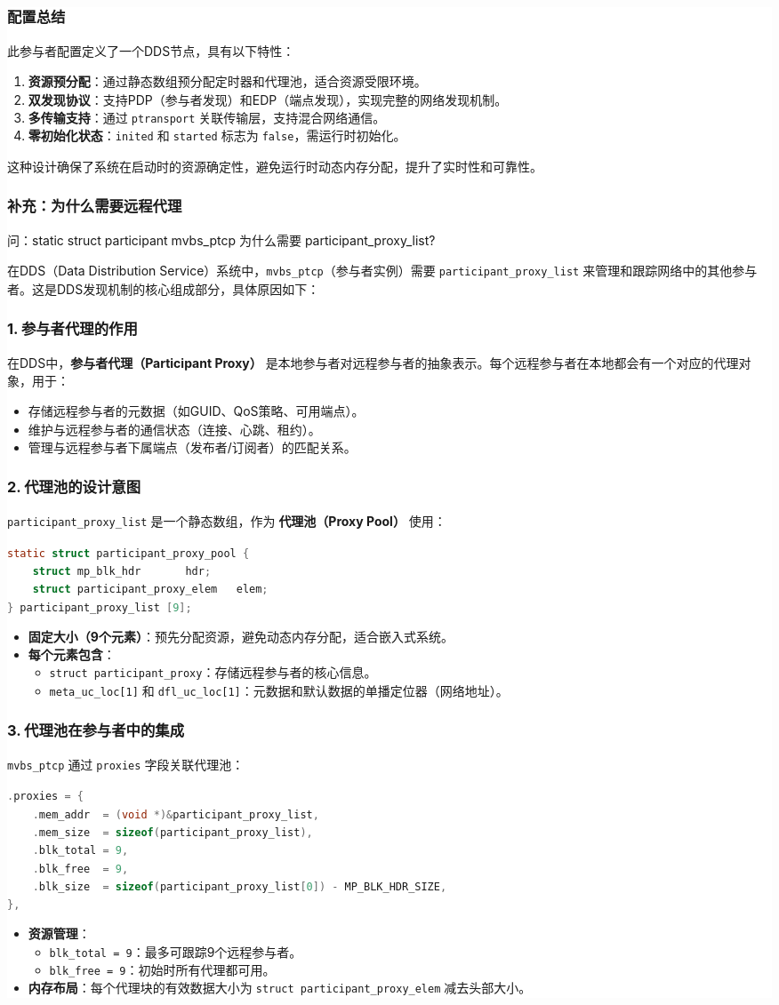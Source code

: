 
### **配置总结**
此参与者配置定义了一个DDS节点，具有以下特性：
1. **资源预分配**：通过静态数组预分配定时器和代理池，适合资源受限环境。
2. **双发现协议**：支持PDP（参与者发现）和EDP（端点发现），实现完整的网络发现机制。
3. **多传输支持**：通过 `ptransport` 关联传输层，支持混合网络通信。
4. **零初始化状态**：`inited` 和 `started` 标志为 `false`，需运行时初始化。

这种设计确保了系统在启动时的资源确定性，避免运行时动态内存分配，提升了实时性和可靠性。


### **补充：为什么需要远程代理**

问：static struct participant mvbs_ptcp 为什么需要 participant_proxy_list?

在DDS（Data Distribution Service）系统中，`mvbs_ptcp`（参与者实例）需要 `participant_proxy_list` 来管理和跟踪网络中的其他参与者。这是DDS发现机制的核心组成部分，具体原因如下：


### **1. 参与者代理的作用**
在DDS中，**参与者代理（Participant Proxy）** 是本地参与者对远程参与者的抽象表示。每个远程参与者在本地都会有一个对应的代理对象，用于：
- 存储远程参与者的元数据（如GUID、QoS策略、可用端点）。
- 维护与远程参与者的通信状态（连接、心跳、租约）。
- 管理与远程参与者下属端点（发布者/订阅者）的匹配关系。


### **2. 代理池的设计意图**
`participant_proxy_list` 是一个静态数组，作为 **代理池（Proxy Pool）** 使用：
```c
static struct participant_proxy_pool {
    struct mp_blk_hdr		hdr;
    struct participant_proxy_elem	elem;
} participant_proxy_list [9];
```
- **固定大小（9个元素）**：预先分配资源，避免动态内存分配，适合嵌入式系统。
- **每个元素包含**：
  - `struct participant_proxy`：存储远程参与者的核心信息。
  - `meta_uc_loc[1]` 和 `dfl_uc_loc[1]`：元数据和默认数据的单播定位器（网络地址）。


### **3. 代理池在参与者中的集成**
`mvbs_ptcp` 通过 `proxies` 字段关联代理池：
```c
.proxies = {
    .mem_addr  = (void *)&participant_proxy_list,
    .mem_size  = sizeof(participant_proxy_list),
    .blk_total = 9,
    .blk_free  = 9,
    .blk_size  = sizeof(participant_proxy_list[0]) - MP_BLK_HDR_SIZE,
},
```
- **资源管理**：
  - `blk_total = 9`：最多可跟踪9个远程参与者。
  - `blk_free = 9`：初始时所有代理都可用。
- **内存布局**：每个代理块的有效数据大小为 `struct participant_proxy_elem` 减去头部大小。
